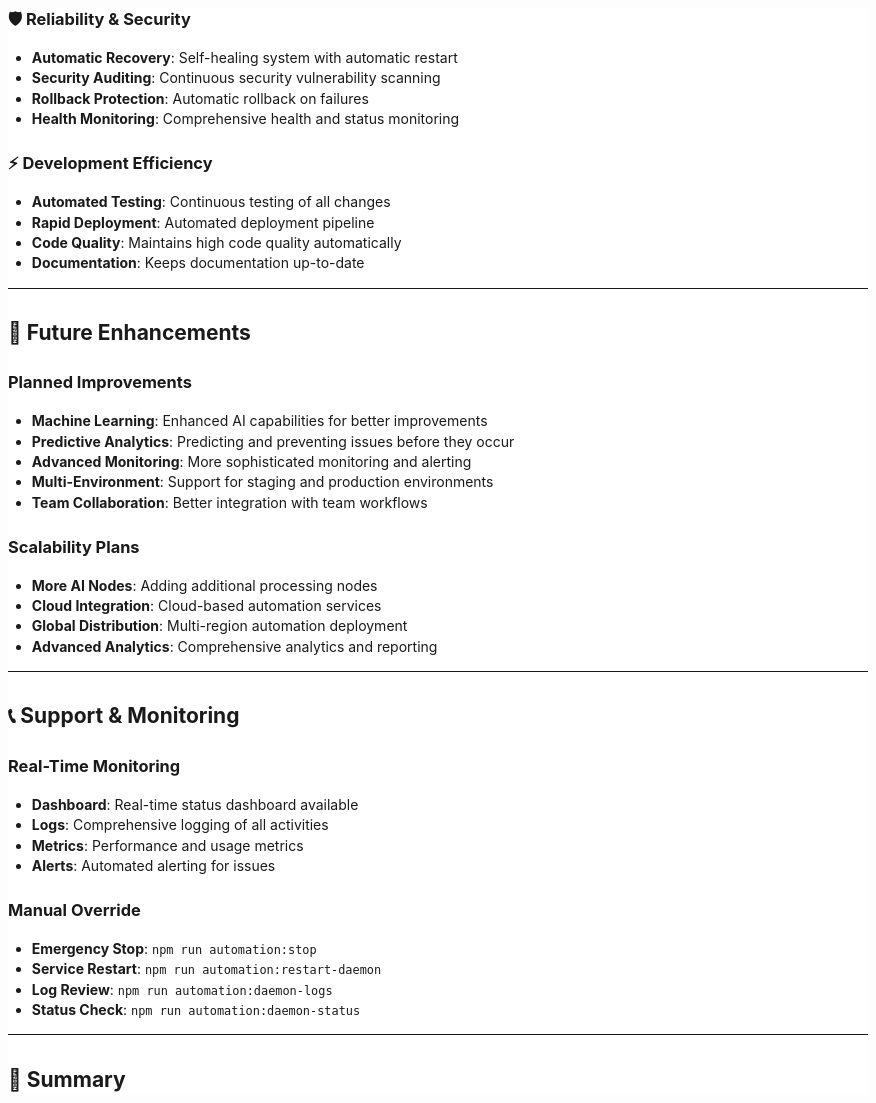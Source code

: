 ### **🛡️ Reliability & Security**
- **Automatic Recovery**: Self-healing system with automatic restart
- **Security Auditing**: Continuous security vulnerability scanning
- **Rollback Protection**: Automatic rollback on failures
- **Health Monitoring**: Comprehensive health and status monitoring

### **⚡ Development Efficiency**
- **Automated Testing**: Continuous testing of all changes
- **Rapid Deployment**: Automated deployment pipeline
- **Code Quality**: Maintains high code quality automatically
- **Documentation**: Keeps documentation up-to-date

---

## 🔮 **Future Enhancements**

### **Planned Improvements**
- **Machine Learning**: Enhanced AI capabilities for better improvements
- **Predictive Analytics**: Predicting and preventing issues before they occur
- **Advanced Monitoring**: More sophisticated monitoring and alerting
- **Multi-Environment**: Support for staging and production environments
- **Team Collaboration**: Better integration with team workflows

### **Scalability Plans**
- **More AI Nodes**: Adding additional processing nodes
- **Cloud Integration**: Cloud-based automation services
- **Global Distribution**: Multi-region automation deployment
- **Advanced Analytics**: Comprehensive analytics and reporting

---

## 📞 **Support & Monitoring**

### **Real-Time Monitoring**
- **Dashboard**: Real-time status dashboard available
- **Logs**: Comprehensive logging of all activities
- **Metrics**: Performance and usage metrics
- **Alerts**: Automated alerting for issues

### **Manual Override**
- **Emergency Stop**: `npm run automation:stop`
- **Service Restart**: `npm run automation:restart-daemon`
- **Log Review**: `npm run automation:daemon-logs`
- **Status Check**: `npm run automation:daemon-status`

---

## 🎉 **Summary**
